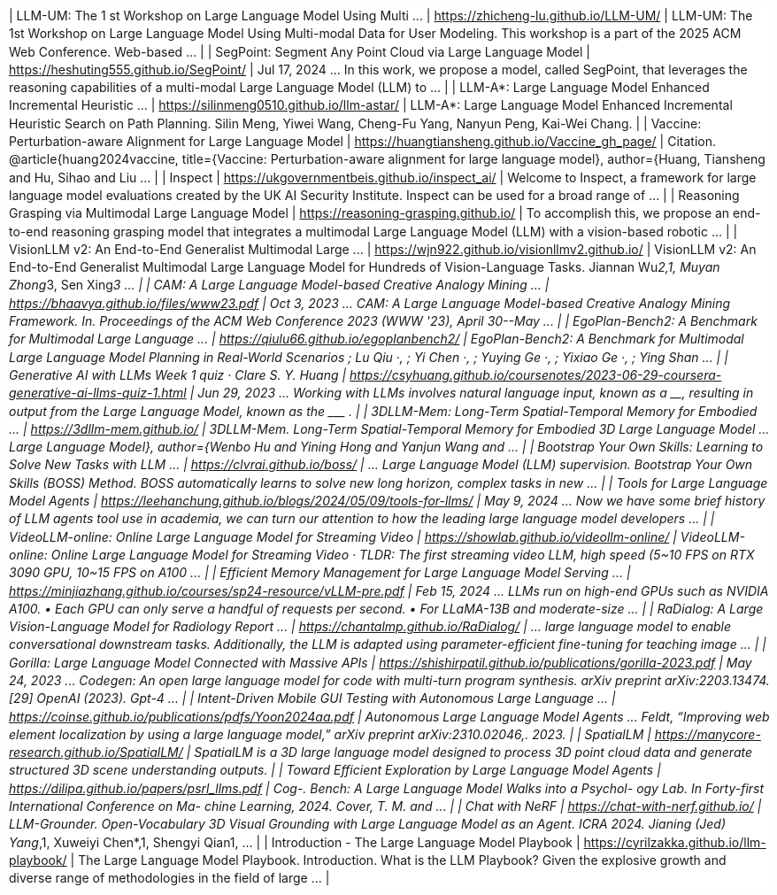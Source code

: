 | LLM-UM: The 1 st Workshop on Large Language Model Using Multi ... | https://zhicheng-lu.github.io/LLM-UM/ | LLM-UM: The 1st Workshop on Large Language Model Using Multi-modal Data for User Modeling. This workshop is a part of the 2025 ACM Web Conference. Web-based ... |
| SegPoint: Segment Any Point Cloud via Large Language Model | https://heshuting555.github.io/SegPoint/ | Jul 17, 2024 ... In this work, we propose a model, called SegPoint, that leverages the reasoning capabilities of a multi-modal Large Language Model (LLM) to ... |
| LLM-A*: Large Language Model Enhanced Incremental Heuristic ... | https://silinmeng0510.github.io/llm-astar/ | LLM-A*: Large Language Model Enhanced Incremental Heuristic Search on Path Planning. Silin Meng, Yiwei Wang, Cheng-Fu Yang, Nanyun Peng, Kai-Wei Chang. |
| Vaccine: Perturbation-aware Alignment for Large Language Model | https://huangtiansheng.github.io/Vaccine_gh_page/ | Citation. @article{huang2024vaccine, title={Vaccine: Perturbation-aware alignment for large language model}, author={Huang, Tiansheng and Hu, Sihao and Liu ... |
| Inspect | https://ukgovernmentbeis.github.io/inspect_ai/ | Welcome to Inspect, a framework for large language model evaluations created by the UK AI Security Institute. Inspect can be used for a broad range of ... |
| Reasoning Grasping via Multimodal Large Language Model | https://reasoning-grasping.github.io/ | To accomplish this, we propose an end-to-end reasoning grasping model that integrates a multimodal Large Language Model (LLM) with a vision-based robotic ... |
| VisionLLM v2: An End-to-End Generalist Multimodal Large ... | https://wjn922.github.io/visionllmv2.github.io/ | VisionLLM v2: An End-to-End Generalist Multimodal Large Language Model for Hundreds of Vision-Language Tasks. Jiannan Wu*2,1, Muyan Zhong*3, Sen Xing*3 ... |
| CAM: A Large Language Model-based Creative Analogy Mining ... | https://bhaavya.github.io/files/www23.pdf | Oct 3, 2023 ... CAM: A Large Language Model-based Creative Analogy Mining Framework. In. Proceedings of the ACM Web Conference 2023 (WWW '23), April 30--May ... |
| EgoPlan-Bench2: A Benchmark for Multimodal Large Language ... | https://qiulu66.github.io/egoplanbench2/ | EgoPlan-Bench2: A Benchmark for Multimodal Large Language Model Planning in Real-World Scenarios ; Lu Qiu ·, ; Yi Chen ·, ; Yuying Ge ·, ; Yixiao Ge ·, ; Ying Shan ... |
| Generative AI with LLMs Week 1 quiz · Clare S. Y. Huang | https://csyhuang.github.io/coursenotes/2023-06-29-coursera-generative-ai-llms-quiz-1.html | Jun 29, 2023 ... Working with LLMs involves natural language input, known as a __, resulting in output from the Large Language Model, known as the ___ . |
| 3DLLM-Mem: Long-Term Spatial-Temporal Memory for Embodied ... | https://3dllm-mem.github.io/ | 3DLLM-Mem. Long-Term Spatial-Temporal Memory for Embodied 3D Large Language Model ... Large Language Model}, author={Wenbo Hu and Yining Hong and Yanjun Wang and ... |
| Bootstrap Your Own Skills: Learning to Solve New Tasks with LLM ... | https://clvrai.github.io/boss/ | ... Large Language Model (LLM) supervision. Bootstrap Your Own Skills (BOSS) Method. BOSS automatically learns to solve new long horizon, complex tasks in new ... |
| Tools for Large Language Model Agents | https://leehanchung.github.io/blogs/2024/05/09/tools-for-llms/ | May 9, 2024 ... Now we have some brief history of LLM agents tool use in academia, we can turn our attention to how the leading large language model developers ... |
| VideoLLM-online: Online Large Language Model for Streaming Video | https://showlab.github.io/videollm-online/ | VideoLLM-online: Online Large Language Model for Streaming Video · TLDR: The first streaming video LLM, high speed (5~10 FPS on RTX 3090 GPU, 10~15 FPS on A100 ... |
| Efficient Memory Management for Large Language Model Serving ... | https://minjiazhang.github.io/courses/sp24-resource/vLLM-pre.pdf | Feb 15, 2024 ... LLMs run on high-end GPUs such as NVIDIA A100. • Each GPU can only serve a handful of requests per second. • For LLaMA-13B and moderate-size ... |
| RaDialog: A Large Vision-Language Model for Radiology Report ... | https://chantalmp.github.io/RaDialog/ | ... large language model to enable conversational downstream tasks. Additionally, the LLM is adapted using parameter-efficient fine-tuning for teaching image ... |
| Gorilla: Large Language Model Connected with Massive APIs | https://shishirpatil.github.io/publications/gorilla-2023.pdf | May 24, 2023 ... Codegen: An open large language model for code with multi-turn program synthesis. arXiv preprint arXiv:2203.13474. [29] OpenAI (2023). Gpt-4 ... |
| Intent-Driven Mobile GUI Testing with Autonomous Large Language ... | https://coinse.github.io/publications/pdfs/Yoon2024aa.pdf | Autonomous Large Language Model Agents ... Feldt, “Improving web element localization by using a large language model,” arXiv preprint arXiv:2310.02046,. 2023. |
| SpatialLM | https://manycore-research.github.io/SpatialLM/ | SpatialLM is a 3D large language model designed to process 3D point cloud data and generate structured 3D scene understanding outputs. |
| Toward Efficient Exploration by Large Language Model Agents | https://dilipa.github.io/papers/psrl_llms.pdf | Cog-. Bench: A Large Language Model Walks into a Psychol- ogy Lab. In Forty-first International Conference on Ma- chine Learning, 2024. Cover, T. M. and ... |
| Chat with NeRF | https://chat-with-nerf.github.io/ | LLM-Grounder. Open-Vocabulary 3D Visual Grounding with Large Language Model as an Agent. ICRA 2024. Jianing (Jed) Yang*,1, Xuweiyi Chen*,1, Shengyi Qian1, ... |
| Introduction - The Large Language Model Playbook | https://cyrilzakka.github.io/llm-playbook/ | The Large Language Model Playbook. Introduction. What is the LLM Playbook? Given the explosive growth and diverse range of methodologies in the field of large ... |